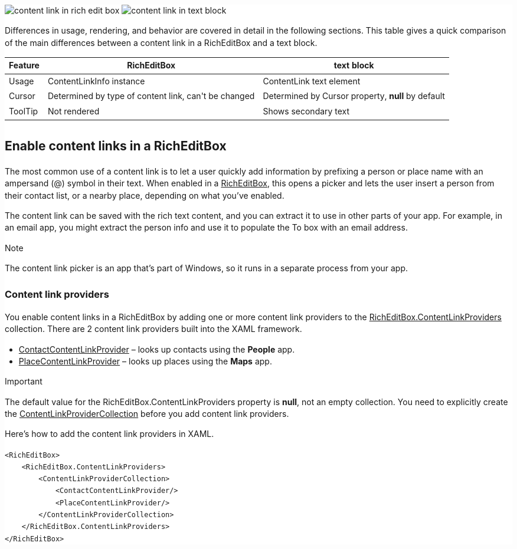 ![content link in rich edit box](images/content-link-default-richedit.png)
![content link in text block](images/content-link-default-textblock.png)

Differences in usage, rendering, and behavior are covered in detail in the following sections. This table gives a quick comparison of the main differences between a content link in a RichEditBox and a text block.

| Feature   | RichEditBox | text block |
| --------- | ----------- | ---------- |
| Usage | ContentLinkInfo instance | ContentLink text element |
| Cursor | Determined by type of content link, can't be changed | Determined by Cursor property, **null** by default |
| ToolTip | Not rendered | Shows secondary text |

## Enable content links in a RichEditBox

The most common use of a content link is to let a user quickly add information by prefixing a person or place name with an ampersand (@) symbol in their text. When enabled in a [RichEditBox](/uwp/api/windows.ui.xaml.controls.richeditbox), this opens a picker and lets the user insert a person from their contact list, or a nearby place, depending on what you’ve enabled.

The content link can be saved with the rich text content, and you can extract it to use in other parts of your app. For example, in an email app, you might extract the person info and use it to populate the To box with an email address.

> [!NOTE]
> The content link picker is an app that’s part of Windows, so it runs in a separate process from your app.

### Content link providers

You enable content links in a RichEditBox by adding one or more content link providers to the [RichEditBox.ContentLinkProviders](/uwp/api/windows.ui.xaml.controls.richeditbox.ContentLinkProviders) collection. There are 2 content link providers built into the XAML framework.

- [ContactContentLinkProvider](/uwp/api/windows.ui.xaml.documents.contactcontentlinkprovider) – looks up contacts using the **People** app.
- [PlaceContentLinkProvider](/uwp/api/windows.ui.xaml.documents.placecontentlinkprovider) – looks up places using the **Maps** app.

> [!IMPORTANT]
> The default value for the RichEditBox.ContentLinkProviders property is **null**, not an empty collection. You need to explicitly create the [ContentLinkProviderCollection](/uwp/api/windows.ui.xaml.documents.contentlinkprovidercollection) before you add content link providers.

Here’s how to add the content link providers in XAML.

```xaml
<RichEditBox>
    <RichEditBox.ContentLinkProviders>
        <ContentLinkProviderCollection>
            <ContactContentLinkProvider/>
            <PlaceContentLinkProvider/>
        </ContentLinkProviderCollection>
    </RichEditBox.ContentLinkProviders>
</RichEditBox>
```
